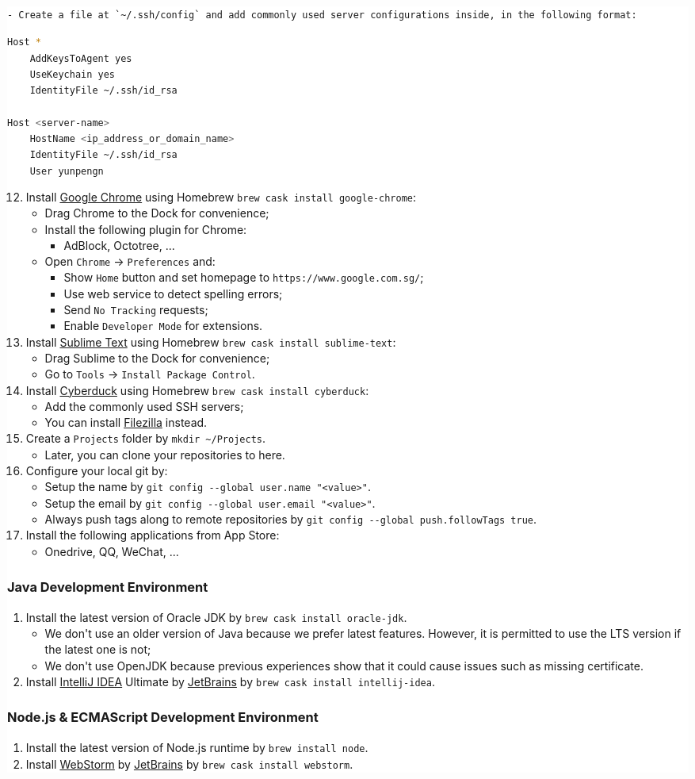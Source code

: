     - Create a file at `~/.ssh/config` and add commonly used server configurations inside, in the following format:
```bash
Host *
    AddKeysToAgent yes
    UseKeychain yes
    IdentityFile ~/.ssh/id_rsa

Host <server-name>
    HostName <ip_address_or_domain_name>
    IdentityFile ~/.ssh/id_rsa
    User yunpengn
```
12. Install [Google Chrome](https://www.google.com/chrome/) using Homebrew `brew cask install google-chrome`:
    - Drag Chrome to the Dock for convenience;
    - Install the following plugin for Chrome:
        - AdBlock, Octotree, ...
    - Open `Chrome` -> `Preferences` and:
        - Show `Home` button and set homepage to `https://www.google.com.sg/`;
        - Use web service to detect spelling errors;
        - Send `No Tracking` requests;
        - Enable `Developer Mode` for extensions.
13. Install [Sublime Text](https://www.sublimetext.com) using Homebrew `brew cask install sublime-text`:
    - Drag Sublime to the Dock for convenience;
    - Go to `Tools` -> `Install Package Control`.
14. Install [Cyberduck](https://cyberduck.io) using Homebrew `brew cask install cyberduck`:
    - Add the commonly used SSH servers;
    - You can install [Filezilla](https://filezilla-project.org) instead.
15. Create a `Projects` folder by `mkdir ~/Projects`.
    - Later, you can clone your repositories to here.
16. Configure your local git by:
    - Setup the name by `git config --global user.name "<value>"`.
    - Setup the email by `git config --global user.email "<value>"`.
    - Always push tags along to remote repositories by `git config --global push.followTags true`.
17. Install the following applications from App Store:
    - Onedrive, QQ, WeChat, ...

### Java Development Environment

1. Install the latest version of Oracle JDK by `brew cask install oracle-jdk`.
    - We don't use an older version of Java because we prefer latest features. However, it is permitted to use the LTS version if the latest one is not;
    - We don't use OpenJDK because previous experiences show that it could cause issues such as missing certificate.
2. Install [IntelliJ IDEA](https://www.jetbrains.com/idea/) Ultimate by [JetBrains](https://www.jetbrains.com) by `brew cask install intellij-idea`.

### Node.js & ECMAScript Development Environment

1. Install the latest version of Node.js runtime by `brew install node`.
2. Install [WebStorm](https://www.jetbrains.com/webstorm/) by [JetBrains](https://www.jetbrains.com) by `brew cask install webstorm`.
